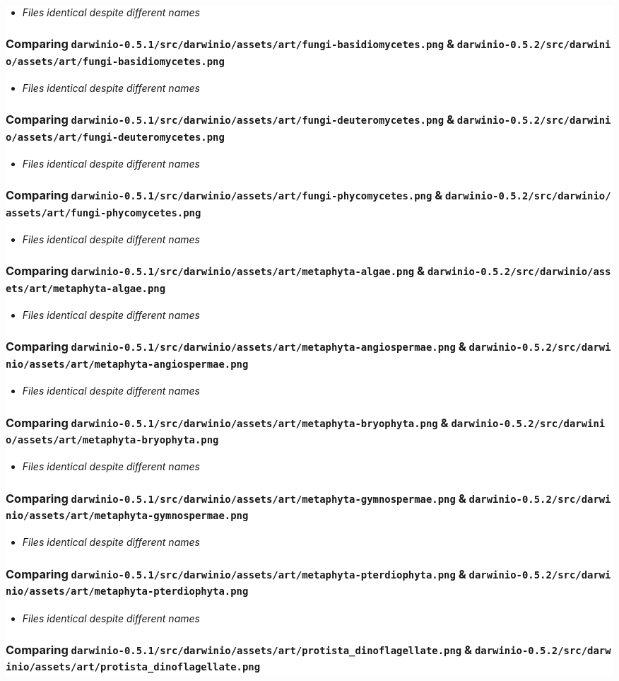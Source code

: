  * *Files identical despite different names*

### Comparing `darwinio-0.5.1/src/darwinio/assets/art/fungi-basidiomycetes.png` & `darwinio-0.5.2/src/darwinio/assets/art/fungi-basidiomycetes.png`

 * *Files identical despite different names*

### Comparing `darwinio-0.5.1/src/darwinio/assets/art/fungi-deuteromycetes.png` & `darwinio-0.5.2/src/darwinio/assets/art/fungi-deuteromycetes.png`

 * *Files identical despite different names*

### Comparing `darwinio-0.5.1/src/darwinio/assets/art/fungi-phycomycetes.png` & `darwinio-0.5.2/src/darwinio/assets/art/fungi-phycomycetes.png`

 * *Files identical despite different names*

### Comparing `darwinio-0.5.1/src/darwinio/assets/art/metaphyta-algae.png` & `darwinio-0.5.2/src/darwinio/assets/art/metaphyta-algae.png`

 * *Files identical despite different names*

### Comparing `darwinio-0.5.1/src/darwinio/assets/art/metaphyta-angiospermae.png` & `darwinio-0.5.2/src/darwinio/assets/art/metaphyta-angiospermae.png`

 * *Files identical despite different names*

### Comparing `darwinio-0.5.1/src/darwinio/assets/art/metaphyta-bryophyta.png` & `darwinio-0.5.2/src/darwinio/assets/art/metaphyta-bryophyta.png`

 * *Files identical despite different names*

### Comparing `darwinio-0.5.1/src/darwinio/assets/art/metaphyta-gymnospermae.png` & `darwinio-0.5.2/src/darwinio/assets/art/metaphyta-gymnospermae.png`

 * *Files identical despite different names*

### Comparing `darwinio-0.5.1/src/darwinio/assets/art/metaphyta-pterdiophyta.png` & `darwinio-0.5.2/src/darwinio/assets/art/metaphyta-pterdiophyta.png`

 * *Files identical despite different names*

### Comparing `darwinio-0.5.1/src/darwinio/assets/art/protista_dinoflagellate.png` & `darwinio-0.5.2/src/darwinio/assets/art/protista_dinoflagellate.png`
